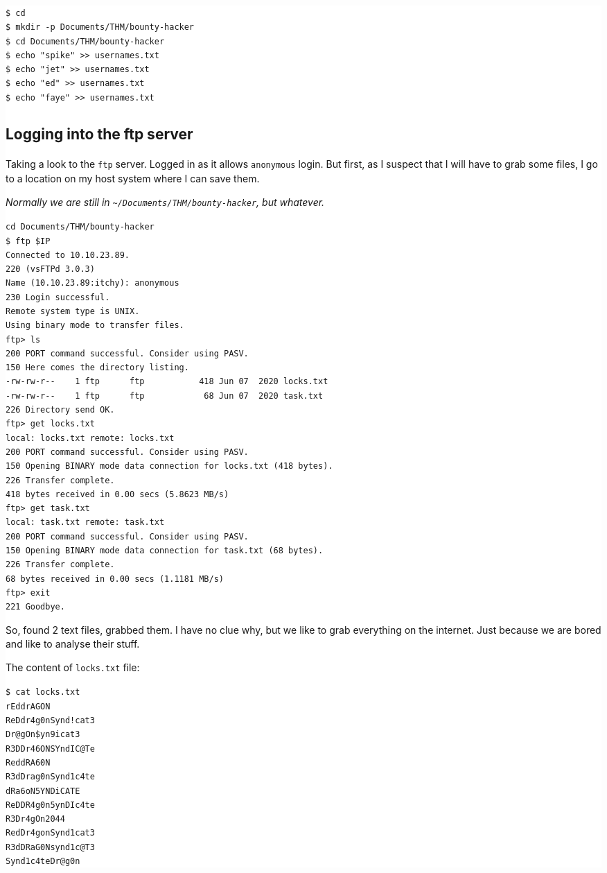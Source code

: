 ```commandline
$ cd
$ mkdir -p Documents/THM/bounty-hacker
$ cd Documents/THM/bounty-hacker
$ echo "spike" >> usernames.txt
$ echo "jet" >> usernames.txt
$ echo "ed" >> usernames.txt
$ echo "faye" >> usernames.txt
```

## Logging into the ftp server

Taking a look to the `ftp` server. Logged in as it allows `anonymous` login. But first, as I suspect that I will have to grab some files, I go to a location on my host system where I can save them. 

_Normally we are still in `~/Documents/THM/bounty-hacker`, but whatever._

```commandline
cd Documents/THM/bounty-hacker
$ ftp $IP
Connected to 10.10.23.89.
220 (vsFTPd 3.0.3)
Name (10.10.23.89:itchy): anonymous
230 Login successful.
Remote system type is UNIX.
Using binary mode to transfer files.
ftp> ls
200 PORT command successful. Consider using PASV.
150 Here comes the directory listing.
-rw-rw-r--    1 ftp      ftp           418 Jun 07  2020 locks.txt
-rw-rw-r--    1 ftp      ftp            68 Jun 07  2020 task.txt
226 Directory send OK.
ftp> get locks.txt
local: locks.txt remote: locks.txt
200 PORT command successful. Consider using PASV.
150 Opening BINARY mode data connection for locks.txt (418 bytes).
226 Transfer complete.
418 bytes received in 0.00 secs (5.8623 MB/s)
ftp> get task.txt
local: task.txt remote: task.txt
200 PORT command successful. Consider using PASV.
150 Opening BINARY mode data connection for task.txt (68 bytes).
226 Transfer complete.
68 bytes received in 0.00 secs (1.1181 MB/s)
ftp> exit
221 Goodbye.
```

So, found 2 text files, grabbed them. I have no clue why, but we like to grab everything on the internet. Just because we are bored and like to analyse their stuff. 

The content of `locks.txt` file:

```
$ cat locks.txt 
rEddrAGON
ReDdr4g0nSynd!cat3
Dr@gOn$yn9icat3
R3DDr46ONSYndIC@Te
ReddRA60N
R3dDrag0nSynd1c4te
dRa6oN5YNDiCATE
ReDDR4g0n5ynDIc4te
R3Dr4gOn2044
RedDr4gonSynd1cat3
R3dDRaG0Nsynd1c@T3
Synd1c4teDr@g0n
```